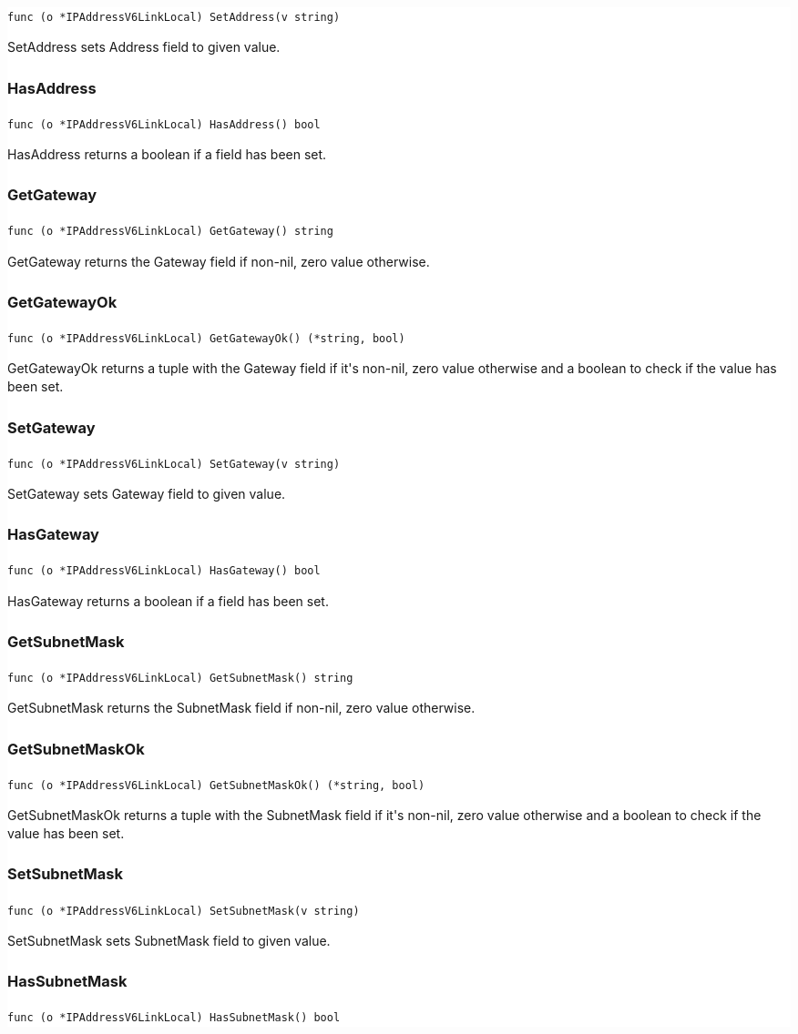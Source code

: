 `func (o *IPAddressV6LinkLocal) SetAddress(v string)`

SetAddress sets Address field to given value.

### HasAddress

`func (o *IPAddressV6LinkLocal) HasAddress() bool`

HasAddress returns a boolean if a field has been set.

### GetGateway

`func (o *IPAddressV6LinkLocal) GetGateway() string`

GetGateway returns the Gateway field if non-nil, zero value otherwise.

### GetGatewayOk

`func (o *IPAddressV6LinkLocal) GetGatewayOk() (*string, bool)`

GetGatewayOk returns a tuple with the Gateway field if it's non-nil, zero value otherwise
and a boolean to check if the value has been set.

### SetGateway

`func (o *IPAddressV6LinkLocal) SetGateway(v string)`

SetGateway sets Gateway field to given value.

### HasGateway

`func (o *IPAddressV6LinkLocal) HasGateway() bool`

HasGateway returns a boolean if a field has been set.

### GetSubnetMask

`func (o *IPAddressV6LinkLocal) GetSubnetMask() string`

GetSubnetMask returns the SubnetMask field if non-nil, zero value otherwise.

### GetSubnetMaskOk

`func (o *IPAddressV6LinkLocal) GetSubnetMaskOk() (*string, bool)`

GetSubnetMaskOk returns a tuple with the SubnetMask field if it's non-nil, zero value otherwise
and a boolean to check if the value has been set.

### SetSubnetMask

`func (o *IPAddressV6LinkLocal) SetSubnetMask(v string)`

SetSubnetMask sets SubnetMask field to given value.

### HasSubnetMask

`func (o *IPAddressV6LinkLocal) HasSubnetMask() bool`
